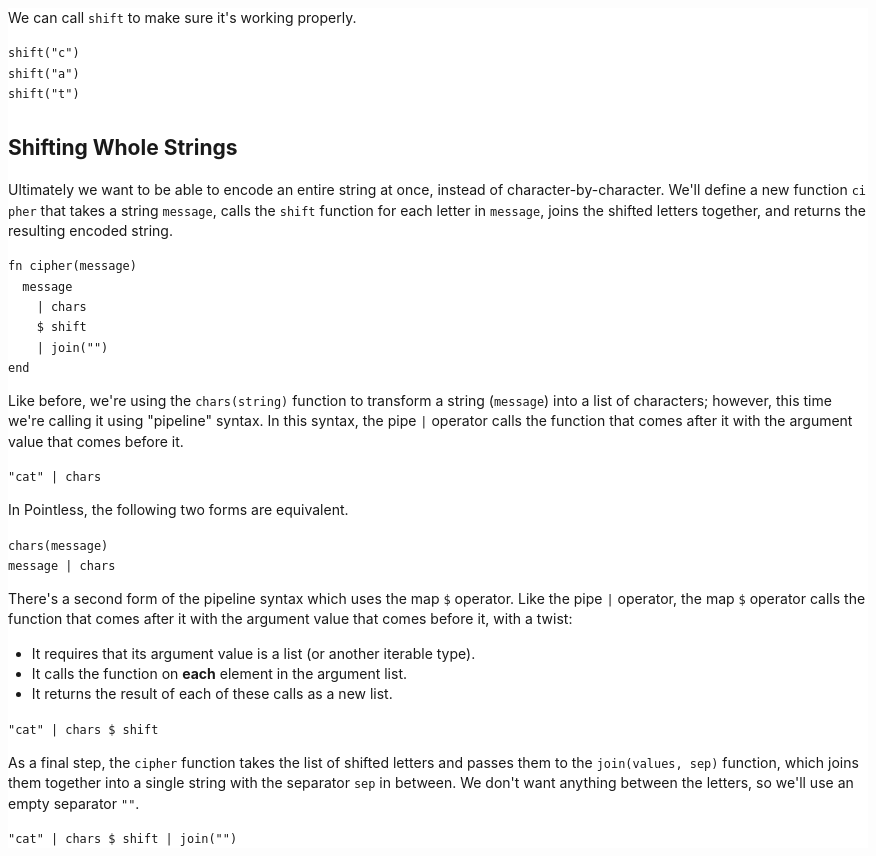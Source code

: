 We can call `shift` to make sure it's working properly.

```ptls
shift("c")
shift("a")
shift("t")
```

## Shifting Whole Strings

Ultimately we want to be able to encode an entire string at once, instead of
character-by-character. We'll define a new function `cipher` that takes a string
`message`, calls the `shift` function for each letter in `message`, joins the
shifted letters together, and returns the resulting encoded string.

```ptls
fn cipher(message)
  message
    | chars
    $ shift
    | join("")
end
```

Like before, we're using the `chars(string)` function to transform a string
(`message`) into a list of characters; however, this time we're calling it using
"pipeline" syntax. In this syntax, the pipe `|` operator calls the function that
comes after it with the argument value that comes before it.

```ptls
"cat" | chars
```

In Pointless, the following two forms are equivalent.

```ptls --no-eval
chars(message)
message | chars
```

There's a second form of the pipeline syntax which uses the map `$` operator.
Like the pipe `|` operator, the map `$` operator calls the function that comes
after it with the argument value that comes before it, with a twist:

- It requires that its argument value is a list (or another iterable type).
- It calls the function on **each** element in the argument list.
- It returns the result of each of these calls as a new list.

```ptls
"cat" | chars $ shift
```

As a final step, the `cipher` function takes the list of shifted letters and
passes them to the `join(values, sep)` function, which joins them together into
a single string with the separator `sep` in between. We don't want anything
between the letters, so we'll use an empty separator `""`.

```ptls
"cat" | chars $ shift | join("")
```

